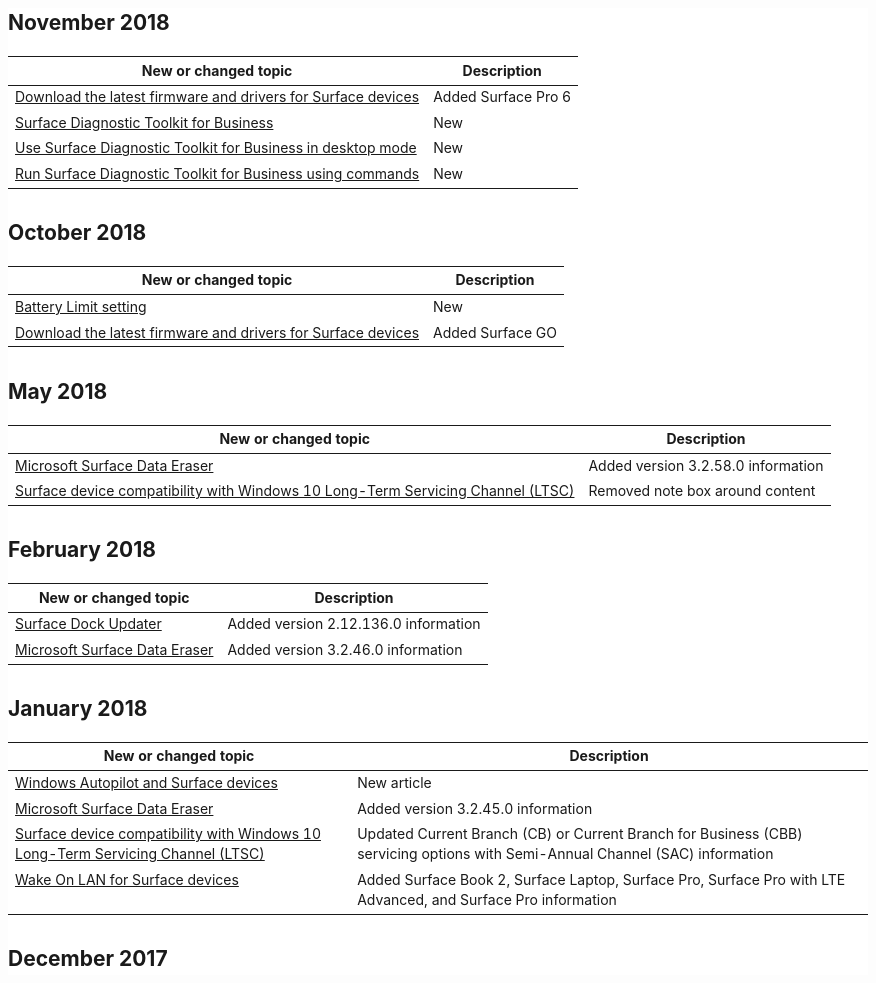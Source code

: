 ## November 2018

New or changed topic | Description
--- | ---
|[Download the latest firmware and drivers for Surface devices](deploy-the-latest-firmware-and-drivers-for-surface-devices.md) | Added Surface Pro 6  |
[Surface Diagnostic Toolkit for Business](surface-diagnostic-toolkit-business.md) | New
[Use Surface Diagnostic Toolkit for Business in desktop mode](surface-diagnostic-toolkit-desktop-mode.md) | New
[Run Surface Diagnostic Toolkit for Business using commands](surface-diagnostic-toolkit-command-line.md) | New

## October 2018

New or changed topic | Description
--- | ---
[Battery Limit setting](battery-limit.md) | New
|[Download the latest firmware and drivers for Surface devices](deploy-the-latest-firmware-and-drivers-for-surface-devices.md) | Added Surface GO  |

## May 2018

|New or changed topic | Description |
| --- | --- |
|[Microsoft Surface Data Eraser](microsoft-surface-data-eraser.md) | Added version 3.2.58.0 information  |
|[Surface device compatibility with Windows 10 Long-Term Servicing Channel (LTSC)](surface-device-compatibility-with-windows-10-ltsc.md) | Removed note box around content  |

## February 2018

|New or changed topic | Description |
| --- | --- |
|[Surface Dock Updater](surface-dock-updater.md) | Added version 2.12.136.0 information  |
|[Microsoft Surface Data Eraser](microsoft-surface-data-eraser.md) | Added version 3.2.46.0 information  |

## January 2018

|New or changed topic | Description |
| --- | --- |
|[Windows Autopilot and Surface devices](windows-autopilot-and-surface-devices.md) | New article  |
|[Microsoft Surface Data Eraser](microsoft-surface-data-eraser.md) | Added version 3.2.45.0 information  |
|[Surface device compatibility with Windows 10 Long-Term Servicing Channel (LTSC)](surface-device-compatibility-with-windows-10-ltsc.md) | Updated Current Branch (CB) or Current Branch for Business (CBB) servicing options with Semi-Annual Channel (SAC) information  |
|[Wake On LAN for Surface devices](wake-on-lan-for-surface-devices.md) | Added Surface Book 2, Surface Laptop, Surface Pro, Surface Pro with LTE Advanced, and Surface Pro information  |

## December 2017
